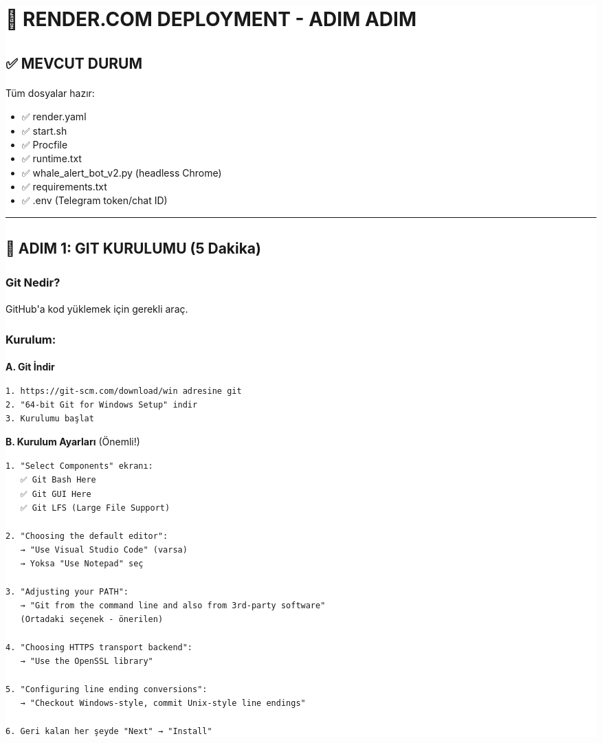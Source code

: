 # 🚀 RENDER.COM DEPLOYMENT - ADIM ADIM

## ✅ MEVCUT DURUM

Tüm dosyalar hazır:
- ✅ render.yaml
- ✅ start.sh
- ✅ Procfile
- ✅ runtime.txt
- ✅ whale_alert_bot_v2.py (headless Chrome)
- ✅ requirements.txt
- ✅ .env (Telegram token/chat ID)

---

## 🎯 ADIM 1: GIT KURULUMU (5 Dakika)

### Git Nedir?
GitHub'a kod yüklemek için gerekli araç.

### Kurulum:

**A. Git İndir**
```
1. https://git-scm.com/download/win adresine git
2. "64-bit Git for Windows Setup" indir
3. Kurulumu başlat
```

**B. Kurulum Ayarları** (Önemli!)
```
1. "Select Components" ekranı:
   ✅ Git Bash Here
   ✅ Git GUI Here
   ✅ Git LFS (Large File Support)

2. "Choosing the default editor":
   → "Use Visual Studio Code" (varsa)
   → Yoksa "Use Notepad" seç

3. "Adjusting your PATH":
   → "Git from the command line and also from 3rd-party software"
   (Ortadaki seçenek - önerilen)

4. "Choosing HTTPS transport backend":
   → "Use the OpenSSL library"

5. "Configuring line ending conversions":
   → "Checkout Windows-style, commit Unix-style line endings"

6. Geri kalan her şeyde "Next" → "Install"
```
